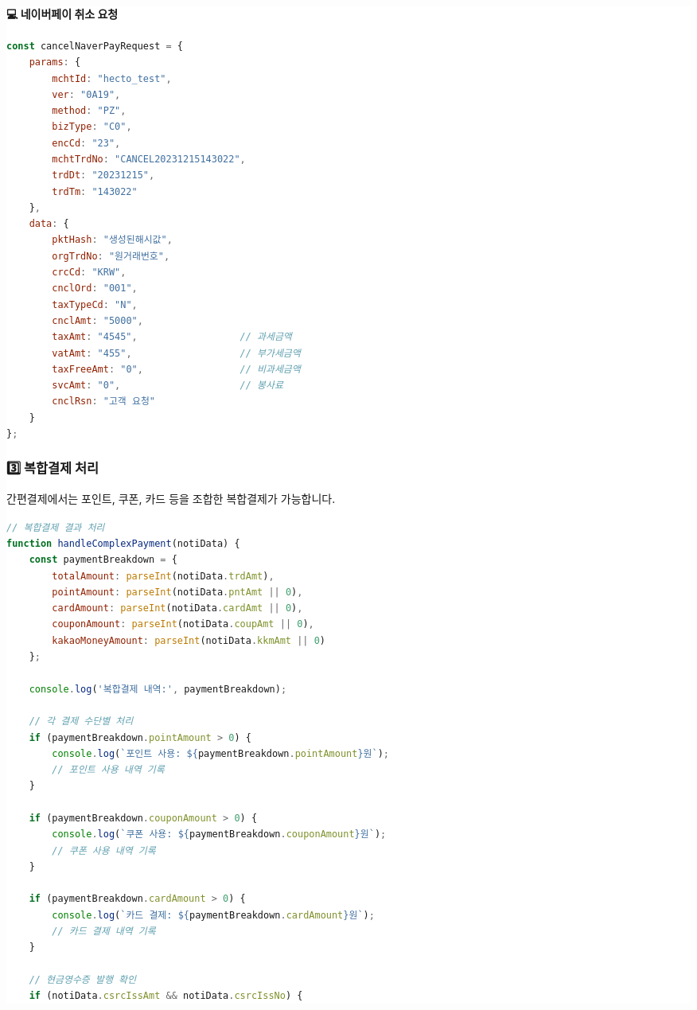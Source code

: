#### 💻 네이버페이 취소 요청

```javascript
const cancelNaverPayRequest = {
    params: {
        mchtId: "hecto_test",
        ver: "0A19",
        method: "PZ",
        bizType: "C0",
        encCd: "23",
        mchtTrdNo: "CANCEL20231215143022",
        trdDt: "20231215",
        trdTm: "143022"
    },
    data: {
        pktHash: "생성된해시값",
        orgTrdNo: "원거래번호",
        crcCd: "KRW",
        cnclOrd: "001",
        taxTypeCd: "N",
        cnclAmt: "5000",
        taxAmt: "4545",                  // 과세금액
        vatAmt: "455",                   // 부가세금액
        taxFreeAmt: "0",                 // 비과세금액
        svcAmt: "0",                     // 봉사료
        cnclRsn: "고객 요청"
    }
};
```

### 3️⃣ 복합결제 처리

간편결제에서는 포인트, 쿠폰, 카드 등을 조합한 복합결제가 가능합니다.

```javascript
// 복합결제 결과 처리
function handleComplexPayment(notiData) {
    const paymentBreakdown = {
        totalAmount: parseInt(notiData.trdAmt),
        pointAmount: parseInt(notiData.pntAmt || 0),
        cardAmount: parseInt(notiData.cardAmt || 0),
        couponAmount: parseInt(notiData.coupAmt || 0),
        kakaoMoneyAmount: parseInt(notiData.kkmAmt || 0)
    };
    
    console.log('복합결제 내역:', paymentBreakdown);
    
    // 각 결제 수단별 처리
    if (paymentBreakdown.pointAmount > 0) {
        console.log(`포인트 사용: ${paymentBreakdown.pointAmount}원`);
        // 포인트 사용 내역 기록
    }
    
    if (paymentBreakdown.couponAmount > 0) {
        console.log(`쿠폰 사용: ${paymentBreakdown.couponAmount}원`);
        // 쿠폰 사용 내역 기록
    }
    
    if (paymentBreakdown.cardAmount > 0) {
        console.log(`카드 결제: ${paymentBreakdown.cardAmount}원`);
        // 카드 결제 내역 기록
    }
    
    // 현금영수증 발행 확인
    if (notiData.csrcIssAmt && notiData.csrcIssNo) {
```
